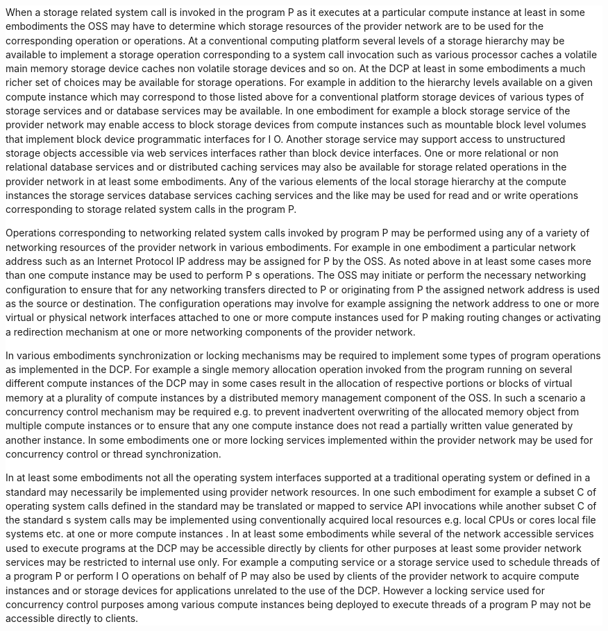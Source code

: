 When a storage related system call is invoked in the program P as it executes at a particular compute instance at least in some embodiments the OSS may have to determine which storage resources of the provider network are to be used for the corresponding operation or operations. At a conventional computing platform several levels of a storage hierarchy may be available to implement a storage operation corresponding to a system call invocation such as various processor caches a volatile main memory storage device caches non volatile storage devices and so on. At the DCP at least in some embodiments a much richer set of choices may be available for storage operations. For example in addition to the hierarchy levels available on a given compute instance which may correspond to those listed above for a conventional platform storage devices of various types of storage services and or database services may be available. In one embodiment for example a block storage service of the provider network may enable access to block storage devices from compute instances such as mountable block level volumes that implement block device programmatic interfaces for I O. Another storage service may support access to unstructured storage objects accessible via web services interfaces rather than block device interfaces. One or more relational or non relational database services and or distributed caching services may also be available for storage related operations in the provider network in at least some embodiments. Any of the various elements of the local storage hierarchy at the compute instances the storage services database services caching services and the like may be used for read and or write operations corresponding to storage related system calls in the program P.

Operations corresponding to networking related system calls invoked by program P may be performed using any of a variety of networking resources of the provider network in various embodiments. For example in one embodiment a particular network address such as an Internet Protocol IP address may be assigned for P by the OSS. As noted above in at least some cases more than one compute instance may be used to perform P s operations. The OSS may initiate or perform the necessary networking configuration to ensure that for any networking transfers directed to P or originating from P the assigned network address is used as the source or destination. The configuration operations may involve for example assigning the network address to one or more virtual or physical network interfaces attached to one or more compute instances used for P making routing changes or activating a redirection mechanism at one or more networking components of the provider network.

In various embodiments synchronization or locking mechanisms may be required to implement some types of program operations as implemented in the DCP. For example a single memory allocation operation invoked from the program running on several different compute instances of the DCP may in some cases result in the allocation of respective portions or blocks of virtual memory at a plurality of compute instances by a distributed memory management component of the OSS. In such a scenario a concurrency control mechanism may be required e.g. to prevent inadvertent overwriting of the allocated memory object from multiple compute instances or to ensure that any one compute instance does not read a partially written value generated by another instance. In some embodiments one or more locking services implemented within the provider network may be used for concurrency control or thread synchronization.

In at least some embodiments not all the operating system interfaces supported at a traditional operating system or defined in a standard may necessarily be implemented using provider network resources. In one such embodiment for example a subset C of operating system calls defined in the standard may be translated or mapped to service API invocations while another subset C of the standard s system calls may be implemented using conventionally acquired local resources e.g. local CPUs or cores local file systems etc. at one or more compute instances . In at least some embodiments while several of the network accessible services used to execute programs at the DCP may be accessible directly by clients for other purposes at least some provider network services may be restricted to internal use only. For example a computing service or a storage service used to schedule threads of a program P or perform I O operations on behalf of P may also be used by clients of the provider network to acquire compute instances and or storage devices for applications unrelated to the use of the DCP. However a locking service used for concurrency control purposes among various compute instances being deployed to execute threads of a program P may not be accessible directly to clients.
